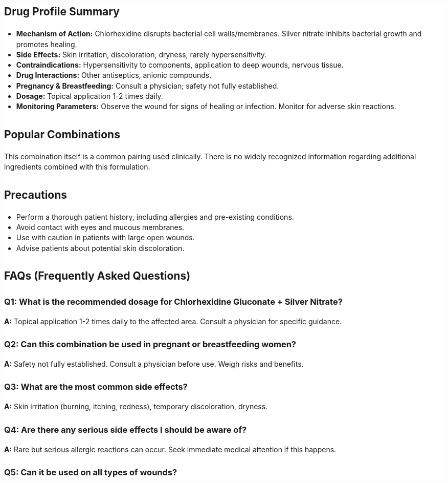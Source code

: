 ## **Drug Profile Summary**

- **Mechanism of Action:** Chlorhexidine disrupts bacterial cell walls/membranes. Silver nitrate inhibits bacterial growth and promotes healing.
- **Side Effects:** Skin irritation, discoloration, dryness, rarely hypersensitivity.
- **Contraindications:** Hypersensitivity to components, application to deep wounds, nervous tissue.
- **Drug Interactions:** Other antiseptics, anionic compounds.
- **Pregnancy & Breastfeeding:**  Consult a physician; safety not fully established.
- **Dosage:** Topical application 1-2 times daily.
- **Monitoring Parameters:** Observe the wound for signs of healing or infection. Monitor for adverse skin reactions.

## **Popular Combinations**

This combination itself is a common pairing used clinically. There is no widely recognized information regarding additional ingredients combined with this formulation.

## **Precautions**

- Perform a thorough patient history, including allergies and pre-existing conditions.
- Avoid contact with eyes and mucous membranes.
- Use with caution in patients with large open wounds.
- Advise patients about potential skin discoloration.

## **FAQs (Frequently Asked Questions)**


### **Q1: What is the recommended dosage for Chlorhexidine Gluconate + Silver Nitrate?**

**A:** Topical application 1-2 times daily to the affected area.  Consult a physician for specific guidance.

### **Q2: Can this combination be used in pregnant or breastfeeding women?**

**A:**  Safety not fully established. Consult a physician before use. Weigh risks and benefits.

### **Q3: What are the most common side effects?**

**A:** Skin irritation (burning, itching, redness), temporary discoloration, dryness.

### **Q4: Are there any serious side effects I should be aware of?**

**A:** Rare but serious allergic reactions can occur. Seek immediate medical attention if this happens.

### **Q5:  Can it be used on all types of wounds?**
